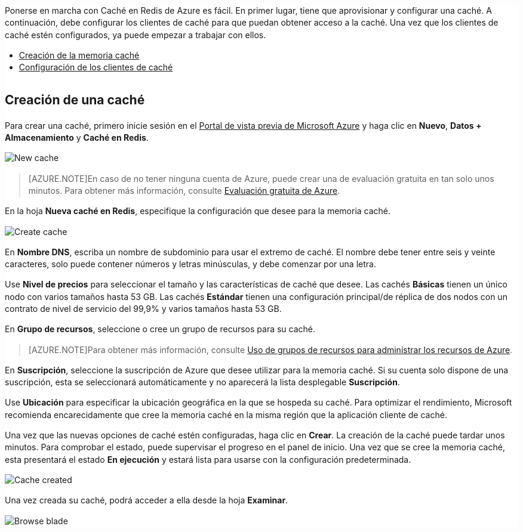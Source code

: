 Ponerse en marcha con Caché en Redis de Azure es fácil. En primer lugar, tiene que aprovisionar y configurar una caché. A continuación, debe configurar los clientes de caché para que puedan obtener acceso a la caché. Una vez que los clientes de caché estén configurados, ya puede empezar a trabajar con ellos.

-	[Creación de la memoria caché][]
-	[Configuración de los clientes de caché][]

<a name="create-cache"></a>
## Creación de una caché

Para crear una caché, primero inicie sesión en el [Portal de vista previa de Microsoft Azure][] y haga clic en **Nuevo**, **Datos + Almacenamiento** y **Caché en Redis**.

![New cache][NewCacheMenu]

>[AZURE.NOTE]En caso de no tener ninguna cuenta de Azure, puede crear una de evaluación gratuita en tan solo unos minutos. Para obtener más información, consulte [Evaluación gratuita de Azure][].

En la hoja **Nueva caché en Redis**, especifique la configuración que desee para la memoria caché.

![Create cache][CacheCreate]

En **Nombre DNS**, escriba un nombre de subdominio para usar el extremo de caché. El nombre debe tener entre seis y veinte caracteres, solo puede contener números y letras minúsculas, y debe comenzar por una letra.

Use **Nivel de precios** para seleccionar el tamaño y las características de caché que desee. Las cachés **Básicas** tienen un único nodo con varios tamaños hasta 53 GB. Las cachés **Estándar** tienen una configuración principal/de réplica de dos nodos con un contrato de nivel de servicio del 99,9% y varios tamaños hasta 53 GB.

En **Grupo de recursos**, seleccione o cree un grupo de recursos para su caché.

>[AZURE.NOTE]Para obtener más información, consulte [Uso de grupos de recursos para administrar los recursos de Azure][].

En **Suscripción**, seleccione la suscripción de Azure que desee utilizar para la memoria caché. Si su cuenta solo dispone de una suscripción, esta se seleccionará automáticamente y no aparecerá la lista desplegable **Suscripción**.

Use **Ubicación** para especificar la ubicación geográfica en la que se hospeda su caché. Para optimizar el rendimiento, Microsoft recomienda encarecidamente que cree la memoria caché en la misma región que la aplicación cliente de caché.

Una vez que las nuevas opciones de caché estén configuradas, haga clic en **Crear**. La creación de la caché puede tardar unos minutos. Para comprobar el estado, puede supervisar el progreso en el panel de inicio. Una vez que se cree la memoria caché, esta presentará el estado **En ejecución** y estará lista para usarse con la configuración predeterminada.

![Cache created][CacheCreated]

Una vez creada su caché, podrá acceder a ella desde la hoja **Examinar**.

![Browse blade][BrowseCaches]


[Pasos siguientes]: #next-steps
[Introduction to Azure Redis Cache (Video)]: #video
[What is Azure Redis Cache?]: #what-is
[Create an Azure Cache]: #create-cache
[Which type of caching is right for me?]: #choosing-cache
[Prepare Your Visual Studio Project to Use Azure Caching]: #prepare-vs
[Configure Your Application to Use Caching]: #configure-app
[Get Started with Azure Redis Cache]: #getting-started-cache-service
[Creación de la memoria caché]: #create-cache
[Configure the cache]: #enable-caching
[Configuración de los clientes de caché]: #NuGet
[Working with Caches]: #working-with-caches
[Conexión a la memoria caché]: #connect-to-cache
[Agregación y recuperación de objetos de la memoria caché]: #add-object
[Specify the expiration of an object in the cache]: #specify-expiration
[Almacenamiento del estado de la sesión de ASP.NET en la memoria caché]: #store-session
[NewCacheMenu]: ./media/cache-dotnet-how-to-use-azure-redis-cache/redis-cache-new-cache-menu.png
[CacheCreate]: ./media/cache-dotnet-how-to-use-azure-redis-cache/redis-cache-cache-create.png
[StackExchangeNuget]: ./media/cache-dotnet-how-to-use-azure-redis-cache/redis-cache-stackexchange-redis.png
[NuGetMenu]: ./media/cache-dotnet-how-to-use-azure-redis-cache/redis-cache-manage-nuget-menu.png
[CacheProperties]: ./media/cache-dotnet-how-to-use-azure-redis-cache/redis-cache-properties.png
[ManageKeys]: ./media/cache-dotnet-how-to-use-azure-redis-cache/redis-cache-manage-keys.png
[SessionStateNuGet]: ./media/cache-dotnet-how-to-use-azure-redis-cache/redis-cache-session-state-provider.png
[BrowseCaches]: ./media/cache-dotnet-how-to-use-azure-redis-cache/redis-cache-browse-caches.png
[Caches]: ./media/cache-dotnet-how-to-use-azure-redis-cache/redis-cache-caches.png
[CacheCreated]: ./media/cache-dotnet-how-to-use-azure-redis-cache/redis-cache-cache-created.png
[http://redis.io/clients]: http://redis.io/clients
[Desarrollar en otros idiomas para Caché en Redis de Azure]: http://msdn.microsoft.com/library/azure/dn690470.aspx
[Recuperación de una cadena de conexión de Redis de Azure y su uso con Redsmin]: https://redsmin.uservoice.com/knowledgebase/articles/485711-how-to-connect-redsmin-to-azure-redis-cache
[Proveedor de estado de sesión de Redis de Azure]: http://go.microsoft.com/fwlink/?LinkId=398249
[How to: Configure a Cache Client Programmatically]: http://msdn.microsoft.com/library/windowsazure/gg618003.aspx
[Session State Provider for Azure Cache]: http://go.microsoft.com/fwlink/?LinkId=320835
[Azure AppFabric Cache: Caching Session State]: http://www.microsoft.com/showcase/details.aspx?uuid=87c833e9-97a9-42b2-8bb1-7601f9b5ca20
[Output Cache Provider for Azure Cache]: http://go.microsoft.com/fwlink/?LinkId=320837
[Azure Shared Caching]: http://msdn.microsoft.com/library/windowsazure/gg278356.aspx
[Team Blog]: http://blogs.msdn.com/b/windowsazure/
[Azure Caching]: http://www.microsoft.com/showcase/Search.aspx?phrase=azure+caching
[How to Configure Virtual Machine Sizes]: http://go.microsoft.com/fwlink/?LinkId=164387
[Azure Caching Capacity Planning Considerations]: http://go.microsoft.com/fwlink/?LinkId=320167
[Azure Caching]: http://go.microsoft.com/fwlink/?LinkId=252658
[How to: Set the Cacheability of an ASP.NET Page Declaratively]: http://msdn.microsoft.com/library/zd1ysf1y.aspx
[How to: Set a Page's Cacheability Programmatically]: http://msdn.microsoft.com/library/z852zf6b.aspx
[Configurar una memoria caché en Caché en Redis de Azure]: http://msdn.microsoft.com/library/azure/dn793612.aspx
[Modelo de configuración de StackExchange.Redis]: http://github.com/StackExchange/StackExchange.Redis/blob/master/Docs/Configuration.md
[Trabajar con objetos .NET en la memoria caché]: http://msdn.microsoft.com/library/dn690521.aspx#Objects
[NuGet Package Manager Installation]: http://go.microsoft.com/fwlink/?LinkId=240311
[Detalles de precios de caché]: http://www.windowsazure.com/pricing/details/cache/
[Portal de vista previa de Microsoft Azure]: https://portal.azure.com/
[Introducción a Caché en Redis de Azure]: http://go.microsoft.com/fwlink/?LinkId=320830
[Caché en Redis de Azure]: http://go.microsoft.com/fwlink/?LinkId=398247
[Migrate to Azure Redis Cache]: http://go.microsoft.com/fwlink/?LinkId=317347
[Azure Redis Cache Samples]: http://go.microsoft.com/fwlink/?LinkId=320840
[Uso de grupos de recursos para administrar los recursos de Azure]: http://azure.microsoft.com/documentation/articles/resource-group-overview/
[StackExchange.Redis]: http://github.com/StackExchange/StackExchange.Redis
[documentación del cliente de caché StackExchange.Redis]: http://github.com/StackExchange/StackExchange.Redis#documentation
[Redis]: http://redis.io/documentation
[tipos de datos Redis]: http://redis.io/topics/data-types
[introducción de quince minutos para tipos de datos Redis]: http://redis.io/topics/data-types-intro
[Cómo funcionan las cadenas de aplicación y las cadenas de conexión]: http://azure.microsoft.com/blog/2013/07/17/windows-azure-web-sites-how-application-strings-and-connection-strings-work/
[Evaluación gratuita de Azure]: http://azure.microsoft.com/pricing/free-trial/?WT.mc_id=redis_cache_hero